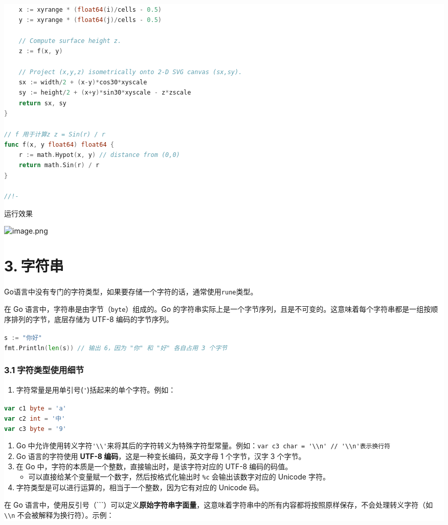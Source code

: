 ```Go
    x := xyrange * (float64(i)/cells - 0.5)
    y := xyrange * (float64(j)/cells - 0.5)

    // Compute surface height z.
    z := f(x, y)

    // Project (x,y,z) isometrically onto 2-D SVG canvas (sx,sy).
    sx := width/2 + (x-y)*cos30*xyscale
    sy := height/2 + (x+y)*sin30*xyscale - z*zscale
    return sx, sy
}

// f 用于计算z z = Sin(r) / r
func f(x, y float64) float64 {
    r := math.Hypot(x, y) // distance from (0,0)
    return math.Sin(r) / r
}

//!-
```

运行效果

![image.png](C:\Users\hasee\GolandProjects\go_core_programming\md\image.png)

# 3. 字符串

Go语言中没有专门的字符类型，如果要存储一个字符的话，通常使用`rune`类型。

在 Go 语言中，字符串是由字节（`byte`）组成的。Go 的字符串实际上是一个字节序列，且是不可变的。这意味着每个字符串都是一组按顺序排列的字节，底层存储为 UTF-8 编码的字节序列。

```go
s := "你好"
fmt.Println(len(s)) // 输出 6，因为 "你" 和 "好" 各自占用 3 个字节
```

### 3.1 字符类型使用细节

1. 字符常量是用单引号(`'`)括起来的单个字符。例如：

```go
var c1 byte = 'a'
var c2 int = '中'
var c3 byte = '9'
```

1. Go 中允许使用转义字符`'\\'`来将其后的字符转义为特殊字符型常量。例如：`var c3 char = '\\n' // '\\n'表示换行符`
2. Go 语言的字符使用 **UTF-8 编码**，这是一种变长编码，英文字母 1 个字节，汉字 3 个字节。
3. 在 Go 中，字符的本质是一个整数，直接输出时，是该字符对应的 UTF-8 编码的码值。
   - 可以直接给某个变量赋一个数字，然后按格式化输出时 `%c` 会输出该数字对应的 Unicode 字符。
4. 字符类型是可以进行运算的，相当于一个整数，因为它有对应的 Unicode 码。

在 Go 语言中，使用反引号（```）可以定义**原始字符串字面量**，这意味着字符串中的所有内容都将按照原样保存，不会处理转义字符（如 `\\n` 不会被解释为换行符）。示例：
